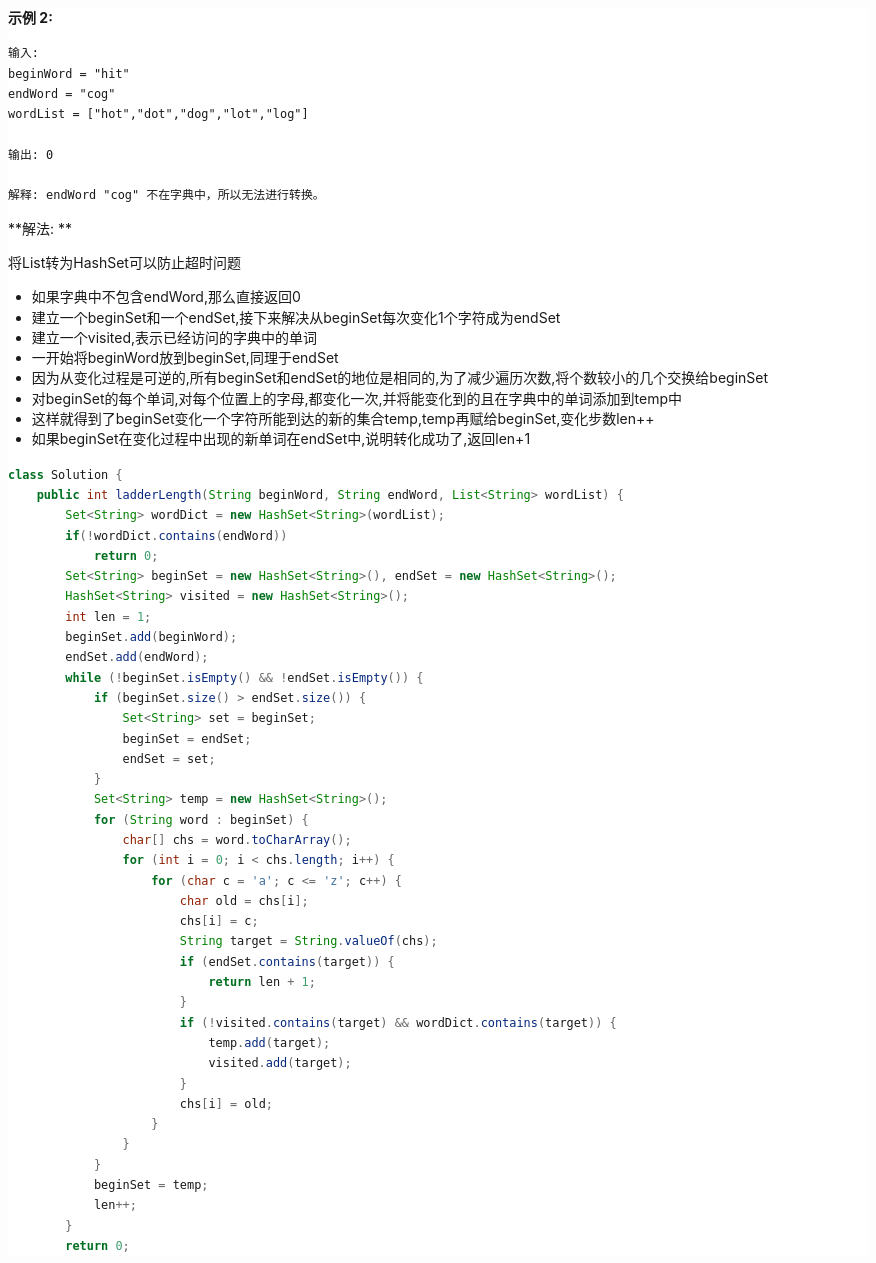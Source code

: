 **示例 2:**

```
输入:
beginWord = "hit"
endWord = "cog"
wordList = ["hot","dot","dog","lot","log"]

输出: 0

解释: endWord "cog" 不在字典中，所以无法进行转换。
```

**解法: **

将List转为HashSet可以防止超时问题

* 如果字典中不包含endWord,那么直接返回0
* 建立一个beginSet和一个endSet,接下来解决从beginSet每次变化1个字符成为endSet
* 建立一个visited,表示已经访问的字典中的单词
* 一开始将beginWord放到beginSet,同理于endSet
* 因为从变化过程是可逆的,所有beginSet和endSet的地位是相同的,为了减少遍历次数,将个数较小的几个交换给beginSet
* 对beginSet的每个单词,对每个位置上的字母,都变化一次,并将能变化到的且在字典中的单词添加到temp中
* 这样就得到了beginSet变化一个字符所能到达的新的集合temp,temp再赋给beginSet,变化步数len++
* 如果beginSet在变化过程中出现的新单词在endSet中,说明转化成功了,返回len+1

```java
class Solution {
    public int ladderLength(String beginWord, String endWord, List<String> wordList) {
        Set<String> wordDict = new HashSet<String>(wordList);
        if(!wordDict.contains(endWord))
            return 0;
        Set<String> beginSet = new HashSet<String>(), endSet = new HashSet<String>();
        HashSet<String> visited = new HashSet<String>();
        int len = 1;
        beginSet.add(beginWord);
        endSet.add(endWord);
        while (!beginSet.isEmpty() && !endSet.isEmpty()) {
            if (beginSet.size() > endSet.size()) {
                Set<String> set = beginSet;
                beginSet = endSet;
                endSet = set;
            }
            Set<String> temp = new HashSet<String>();
            for (String word : beginSet) {
                char[] chs = word.toCharArray();
                for (int i = 0; i < chs.length; i++) {
                    for (char c = 'a'; c <= 'z'; c++) {
                        char old = chs[i];
                        chs[i] = c;
                        String target = String.valueOf(chs);
                        if (endSet.contains(target)) {
                            return len + 1;
                        }
                        if (!visited.contains(target) && wordDict.contains(target)) {
                            temp.add(target);
                            visited.add(target);
                        }
                        chs[i] = old;
                    }
                }
            }
            beginSet = temp;
            len++;
        }
        return 0;
```
